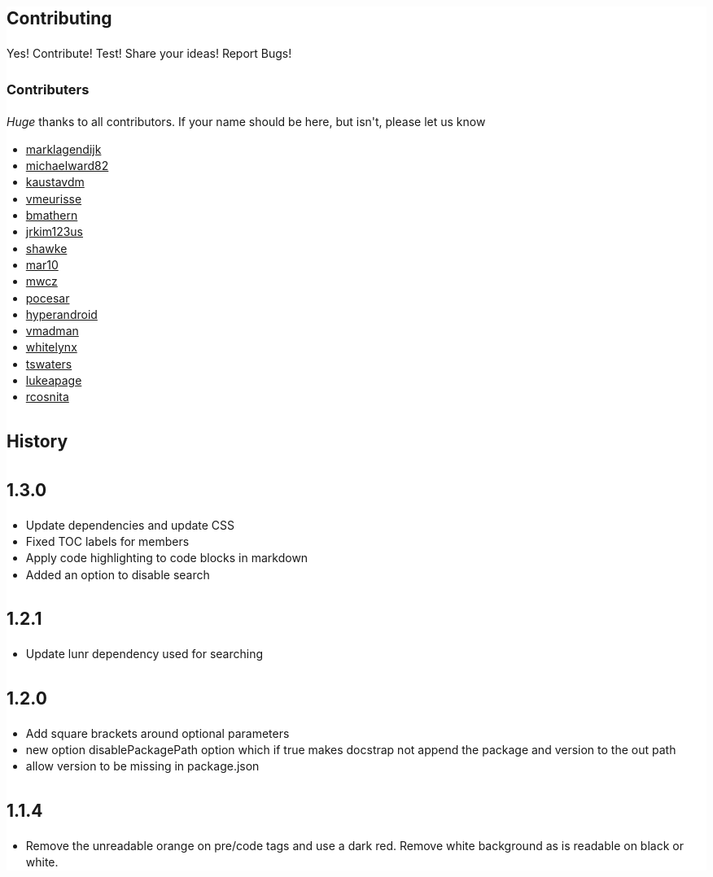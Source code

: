 ## Contributing ##
Yes! Contribute! Test! Share your ideas! Report Bugs!

### Contributers ###

*Huge* thanks to all contributors. If your name should be here, but isn't, please let us know

* [marklagendijk](https://github.com/marklagendijk)
* [michaelward82](https://github.com/michaelward82)
* [kaustavdm](https://github.com/kaustavdm)
* [vmeurisse](https://github.com/vmeurisse)
* [bmathern](https://github.com/bmathern)
* [jrkim123us](https://github.com/jrkim123us)
* [shawke](https://github.com/shawke)
* [mar10](https://github.com/mar10)
* [mwcz](https://github.com/mwcz)
* [pocesar](https://github.com/pocesar)
* [hyperandroid](https://github.com/hyperandroid)
* [vmadman](https://github.com/vmadman)
* [whitelynx](https://github.com/whitelynx)
* [tswaters](https://github.com/tswaters)
* [lukeapage](https://github.com/lukeapage)
* [rcosnita](https://github.com/rcosnita)


## History ##

## 1.3.0 ##

 * Update dependencies and update CSS
 * Fixed TOC labels for members
 * Apply code highlighting to code blocks in markdown
 * Added an option to disable search

## 1.2.1 ##

 * Update lunr dependency used for searching

## 1.2.0 ##

 * Add square brackets around optional parameters
 * new option disablePackagePath option which if true makes docstrap not append the package and version to the out path
 * allow version to be missing in package.json

## 1.1.4 ##

 * Remove the unreadable orange on pre/code tags and use a dark red. Remove white background as is readable on black or white.

